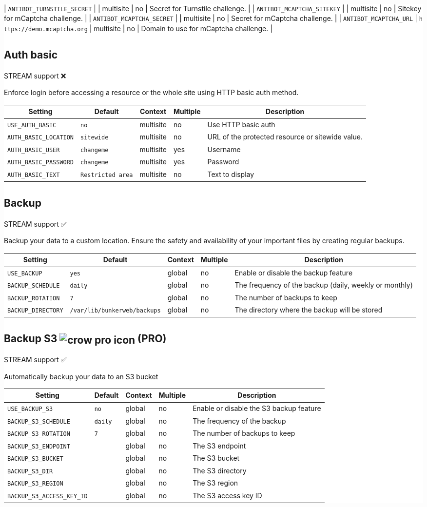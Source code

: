 | `ANTIBOT_TURNSTILE_SECRET`  |                             | multisite | no       | Secret for Turnstile challenge.                                                                                                |
| `ANTIBOT_MCAPTCHA_SITEKEY`  |                             | multisite | no       | Sitekey for mCaptcha challenge.                                                                                                |
| `ANTIBOT_MCAPTCHA_SECRET`   |                             | multisite | no       | Secret for mCaptcha challenge.                                                                                                 |
| `ANTIBOT_MCAPTCHA_URL`      | `https://demo.mcaptcha.org` | multisite | no       | Domain to use for mCaptcha challenge.                                                                                          |

## Auth basic

STREAM support :x:

Enforce login before accessing a resource or the whole site using HTTP basic auth method.

| Setting               | Default           | Context   | Multiple | Description                                      |
| --------------------- | ----------------- | --------- | -------- | ------------------------------------------------ |
| `USE_AUTH_BASIC`      | `no`              | multisite | no       | Use HTTP basic auth                              |
| `AUTH_BASIC_LOCATION` | `sitewide`        | multisite | no       | URL of the protected resource or sitewide value. |
| `AUTH_BASIC_USER`     | `changeme`        | multisite | yes      | Username                                         |
| `AUTH_BASIC_PASSWORD` | `changeme`        | multisite | yes      | Password                                         |
| `AUTH_BASIC_TEXT`     | `Restricted area` | multisite | no       | Text to display                                  |

## Backup

STREAM support :white_check_mark:

Backup your data to a custom location. Ensure the safety and availability of your important files by creating regular backups.

| Setting            | Default                      | Context | Multiple | Description                                            |
| ------------------ | ---------------------------- | ------- | -------- | ------------------------------------------------------ |
| `USE_BACKUP`       | `yes`                        | global  | no       | Enable or disable the backup feature                   |
| `BACKUP_SCHEDULE`  | `daily`                      | global  | no       | The frequency of the backup (daily, weekly or monthly) |
| `BACKUP_ROTATION`  | `7`                          | global  | no       | The number of backups to keep                          |
| `BACKUP_DIRECTORY` | `/var/lib/bunkerweb/backups` | global  | no       | The directory where the backup will be stored          |

## Backup S3 <img src='../assets/img/pro-icon.svg' alt='crow pro icon' height='24px' width='24px' style='transform : translateY(3px);'> (PRO)


STREAM support :white_check_mark:

Automatically backup your data to an S3 bucket

| Setting                       | Default | Context | Multiple | Description                                  |
| ----------------------------- | ------- | ------- | -------- | -------------------------------------------- |
| `USE_BACKUP_S3`               | `no`    | global  | no       | Enable or disable the S3 backup feature      |
| `BACKUP_S3_SCHEDULE`          | `daily` | global  | no       | The frequency of the backup                  |
| `BACKUP_S3_ROTATION`          | `7`     | global  | no       | The number of backups to keep                |
| `BACKUP_S3_ENDPOINT`          |         | global  | no       | The S3 endpoint                              |
| `BACKUP_S3_BUCKET`            |         | global  | no       | The S3 bucket                                |
| `BACKUP_S3_DIR`               |         | global  | no       | The S3 directory                             |
| `BACKUP_S3_REGION`            |         | global  | no       | The S3 region                                |
| `BACKUP_S3_ACCESS_KEY_ID`     |         | global  | no       | The S3 access key ID                         |